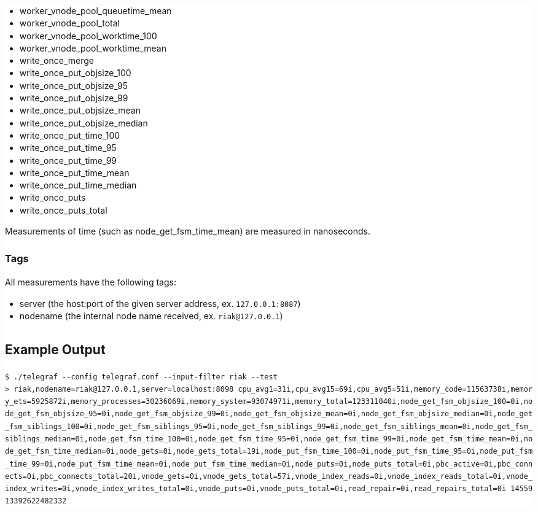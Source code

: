 - worker_vnode_pool_queuetime_mean
- worker_vnode_pool_total
- worker_vnode_pool_worktime_100
- worker_vnode_pool_worktime_mean
- write_once_merge
- write_once_put_objsize_100
- write_once_put_objsize_95
- write_once_put_objsize_99
- write_once_put_objsize_mean
- write_once_put_objsize_median
- write_once_put_time_100
- write_once_put_time_95
- write_once_put_time_99
- write_once_put_time_mean
- write_once_put_time_median
- write_once_puts
- write_once_puts_total

Measurements of time (such as node_get_fsm_time_mean) are measured in
nanoseconds.

### Tags

All measurements have the following tags:

- server (the host:port of the given server address, ex. `127.0.0.1:8087`)
- nodename (the internal node name received, ex. `riak@127.0.0.1`)

## Example Output

```shell
$ ./telegraf --config telegraf.conf --input-filter riak --test
> riak,nodename=riak@127.0.0.1,server=localhost:8098 cpu_avg1=31i,cpu_avg15=69i,cpu_avg5=51i,memory_code=11563738i,memory_ets=5925872i,memory_processes=30236069i,memory_system=93074971i,memory_total=123311040i,node_get_fsm_objsize_100=0i,node_get_fsm_objsize_95=0i,node_get_fsm_objsize_99=0i,node_get_fsm_objsize_mean=0i,node_get_fsm_objsize_median=0i,node_get_fsm_siblings_100=0i,node_get_fsm_siblings_95=0i,node_get_fsm_siblings_99=0i,node_get_fsm_siblings_mean=0i,node_get_fsm_siblings_median=0i,node_get_fsm_time_100=0i,node_get_fsm_time_95=0i,node_get_fsm_time_99=0i,node_get_fsm_time_mean=0i,node_get_fsm_time_median=0i,node_gets=0i,node_gets_total=19i,node_put_fsm_time_100=0i,node_put_fsm_time_95=0i,node_put_fsm_time_99=0i,node_put_fsm_time_mean=0i,node_put_fsm_time_median=0i,node_puts=0i,node_puts_total=0i,pbc_active=0i,pbc_connects=0i,pbc_connects_total=20i,vnode_gets=0i,vnode_gets_total=57i,vnode_index_reads=0i,vnode_index_reads_total=0i,vnode_index_writes=0i,vnode_index_writes_total=0i,vnode_puts=0i,vnode_puts_total=0i,read_repair=0i,read_repairs_total=0i 1455913392622482332
```
